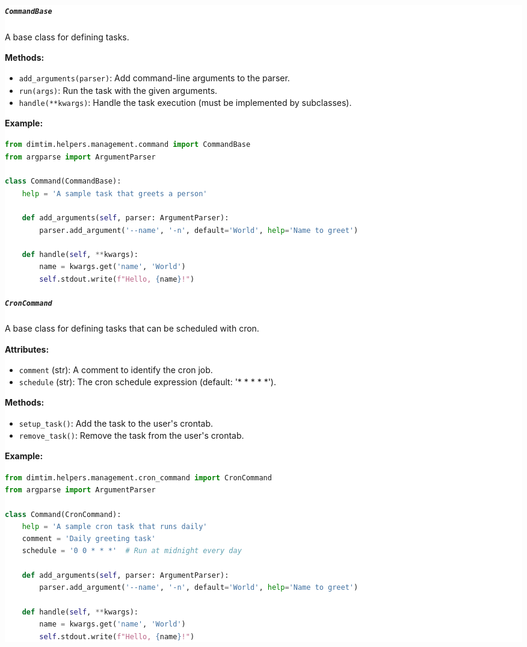 ##### `CommandBase`

A base class for defining tasks.

**Methods:**
- `add_arguments(parser)`: Add command-line arguments to the parser.
- `run(args)`: Run the task with the given arguments.
- `handle(**kwargs)`: Handle the task execution (must be implemented by subclasses).

**Example:**
```python
from dimtim.helpers.management.command import CommandBase
from argparse import ArgumentParser

class Command(CommandBase):
    help = 'A sample task that greets a person'

    def add_arguments(self, parser: ArgumentParser):
        parser.add_argument('--name', '-n', default='World', help='Name to greet')

    def handle(self, **kwargs):
        name = kwargs.get('name', 'World')
        self.stdout.write(f"Hello, {name}!")
```

##### `CronCommand`

A base class for defining tasks that can be scheduled with cron.

**Attributes:**
- `comment` (str): A comment to identify the cron job.
- `schedule` (str): The cron schedule expression (default: '* * * * *').

**Methods:**
- `setup_task()`: Add the task to the user's crontab.
- `remove_task()`: Remove the task from the user's crontab.

**Example:**
```python
from dimtim.helpers.management.cron_command import CronCommand
from argparse import ArgumentParser

class Command(CronCommand):
    help = 'A sample cron task that runs daily'
    comment = 'Daily greeting task'
    schedule = '0 0 * * *'  # Run at midnight every day

    def add_arguments(self, parser: ArgumentParser):
        parser.add_argument('--name', '-n', default='World', help='Name to greet')

    def handle(self, **kwargs):
        name = kwargs.get('name', 'World')
        self.stdout.write(f"Hello, {name}!")
```
